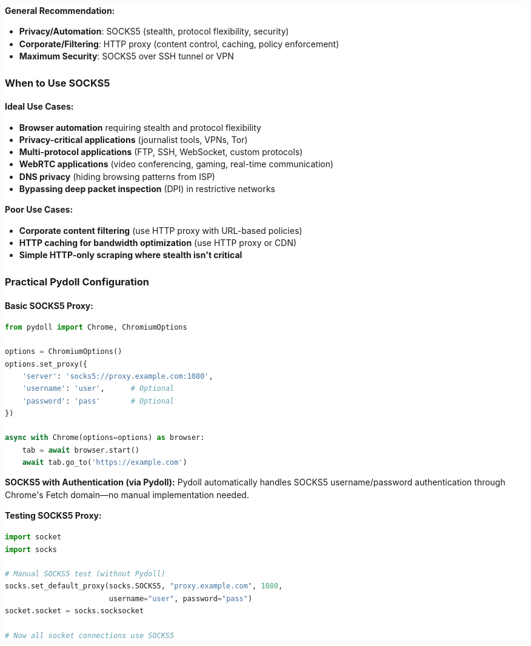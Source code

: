 **General Recommendation:**
- **Privacy/Automation**: SOCKS5 (stealth, protocol flexibility, security)
- **Corporate/Filtering**: HTTP proxy (content control, caching, policy enforcement)
- **Maximum Security**: SOCKS5 over SSH tunnel or VPN

### When to Use SOCKS5

**Ideal Use Cases:**
- **Browser automation** requiring stealth and protocol flexibility
- **Privacy-critical applications** (journalist tools, VPNs, Tor)
- **Multi-protocol applications** (FTP, SSH, WebSocket, custom protocols)
- **WebRTC applications** (video conferencing, gaming, real-time communication)
- **DNS privacy** (hiding browsing patterns from ISP)
- **Bypassing deep packet inspection** (DPI) in restrictive networks

**Poor Use Cases:**
- **Corporate content filtering** (use HTTP proxy with URL-based policies)
- **HTTP caching for bandwidth optimization** (use HTTP proxy or CDN)
- **Simple HTTP-only scraping where stealth isn't critical**

### Practical Pydoll Configuration

**Basic SOCKS5 Proxy:**
```python
from pydoll import Chrome, ChromiumOptions

options = ChromiumOptions()
options.set_proxy({
    'server': 'socks5://proxy.example.com:1080',
    'username': 'user',      # Optional
    'password': 'pass'       # Optional
})

async with Chrome(options=options) as browser:
    tab = await browser.start()
    await tab.go_to('https://example.com')
```

**SOCKS5 with Authentication (via Pydoll):**
Pydoll automatically handles SOCKS5 username/password authentication through Chrome's Fetch domain—no manual implementation needed.

**Testing SOCKS5 Proxy:**
```python
import socket
import socks

# Manual SOCKS5 test (without Pydoll)
socks.set_default_proxy(socks.SOCKS5, "proxy.example.com", 1080, 
                        username="user", password="pass")
socket.socket = socks.socksocket

# Now all socket connections use SOCKS5
```
